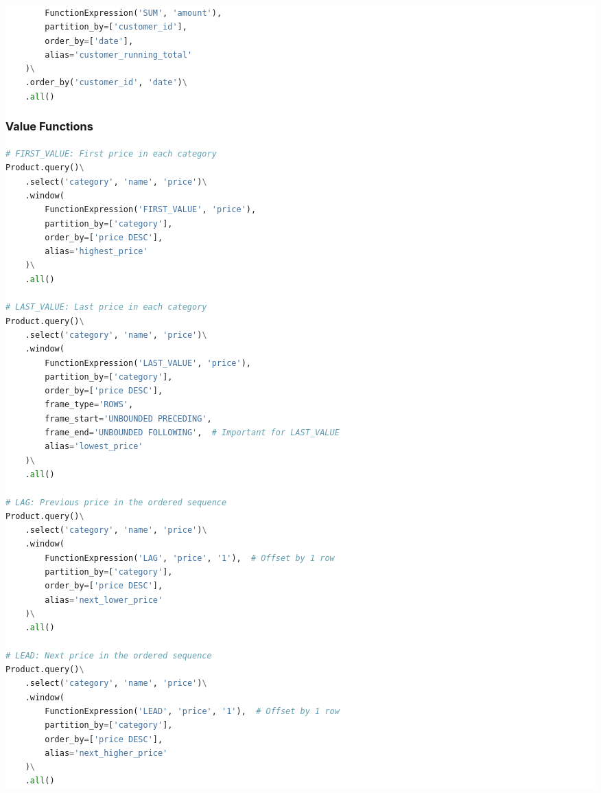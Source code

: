 ```python
        FunctionExpression('SUM', 'amount'),
        partition_by=['customer_id'],
        order_by=['date'],
        alias='customer_running_total'
    )\
    .order_by('customer_id', 'date')\
    .all()
```

### Value Functions

```python
# FIRST_VALUE: First price in each category
Product.query()\
    .select('category', 'name', 'price')\
    .window(
        FunctionExpression('FIRST_VALUE', 'price'),
        partition_by=['category'],
        order_by=['price DESC'],
        alias='highest_price'
    )\
    .all()

# LAST_VALUE: Last price in each category
Product.query()\
    .select('category', 'name', 'price')\
    .window(
        FunctionExpression('LAST_VALUE', 'price'),
        partition_by=['category'],
        order_by=['price DESC'],
        frame_type='ROWS',
        frame_start='UNBOUNDED PRECEDING',
        frame_end='UNBOUNDED FOLLOWING',  # Important for LAST_VALUE
        alias='lowest_price'
    )\
    .all()

# LAG: Previous price in the ordered sequence
Product.query()\
    .select('category', 'name', 'price')\
    .window(
        FunctionExpression('LAG', 'price', '1'),  # Offset by 1 row
        partition_by=['category'],
        order_by=['price DESC'],
        alias='next_lower_price'
    )\
    .all()

# LEAD: Next price in the ordered sequence
Product.query()\
    .select('category', 'name', 'price')\
    .window(
        FunctionExpression('LEAD', 'price', '1'),  # Offset by 1 row
        partition_by=['category'],
        order_by=['price DESC'],
        alias='next_higher_price'
    )\
    .all()
```
